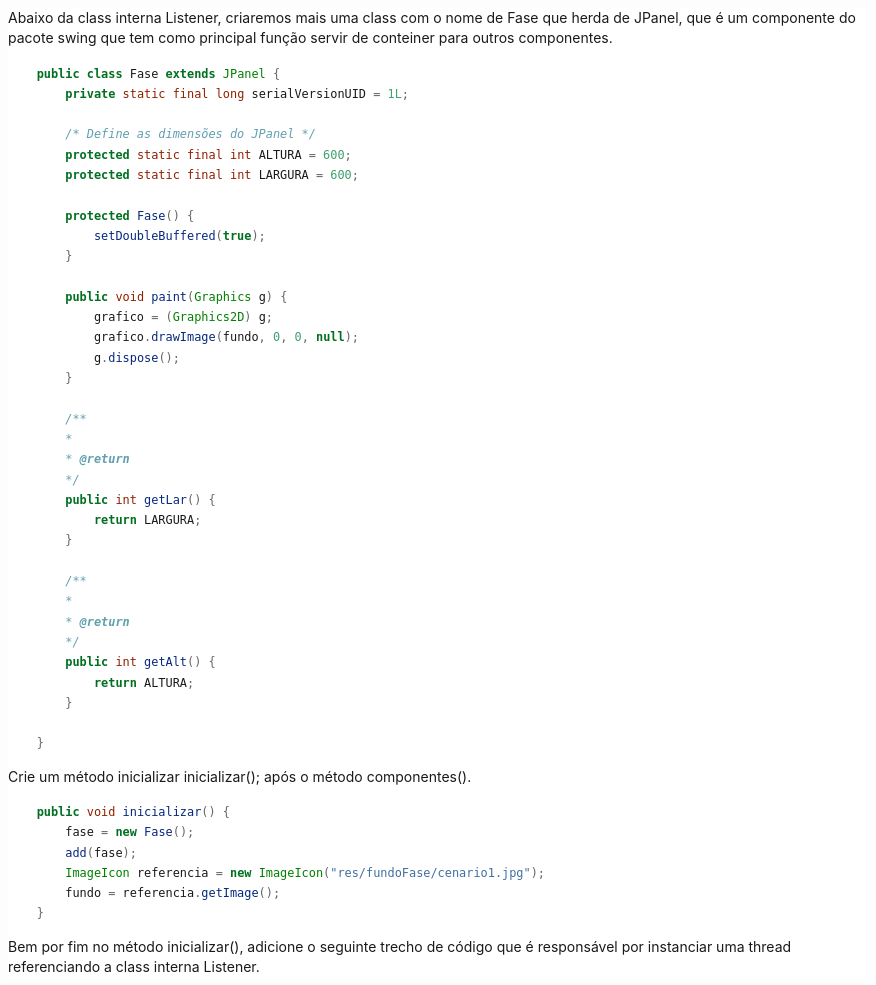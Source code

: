 Abaixo da class interna Listener, criaremos mais uma class com o nome de Fase que herda de JPanel, que é um componente do pacote swing que tem como principal função servir de conteiner para outros componentes.

```java
    public class Fase extends JPanel {
        private static final long serialVersionUID = 1L;
    
        /* Define as dimensões do JPanel */
        protected static final int ALTURA = 600;
        protected static final int LARGURA = 600;
    
        protected Fase() {
            setDoubleBuffered(true);
        }

        public void paint(Graphics g) {
            grafico = (Graphics2D) g;
            grafico.drawImage(fundo, 0, 0, null);
            g.dispose();
        }

        /**
        *
        * @return
        */
        public int getLar() {
            return LARGURA;
        }

        /**
        *
        * @return
        */
        public int getAlt() {
            return ALTURA;
        }
    
    }
```

Crie um método inicializar inicializar(); após o método componentes().

```java
    public void inicializar() {
        fase = new Fase();
        add(fase);
        ImageIcon referencia = new ImageIcon("res/fundoFase/cenario1.jpg");
        fundo = referencia.getImage();
    }
```

Bem por fim no método inicializar(), adicione o seguinte trecho de código que é responsável por instanciar uma thread referenciando a class interna Listener.
